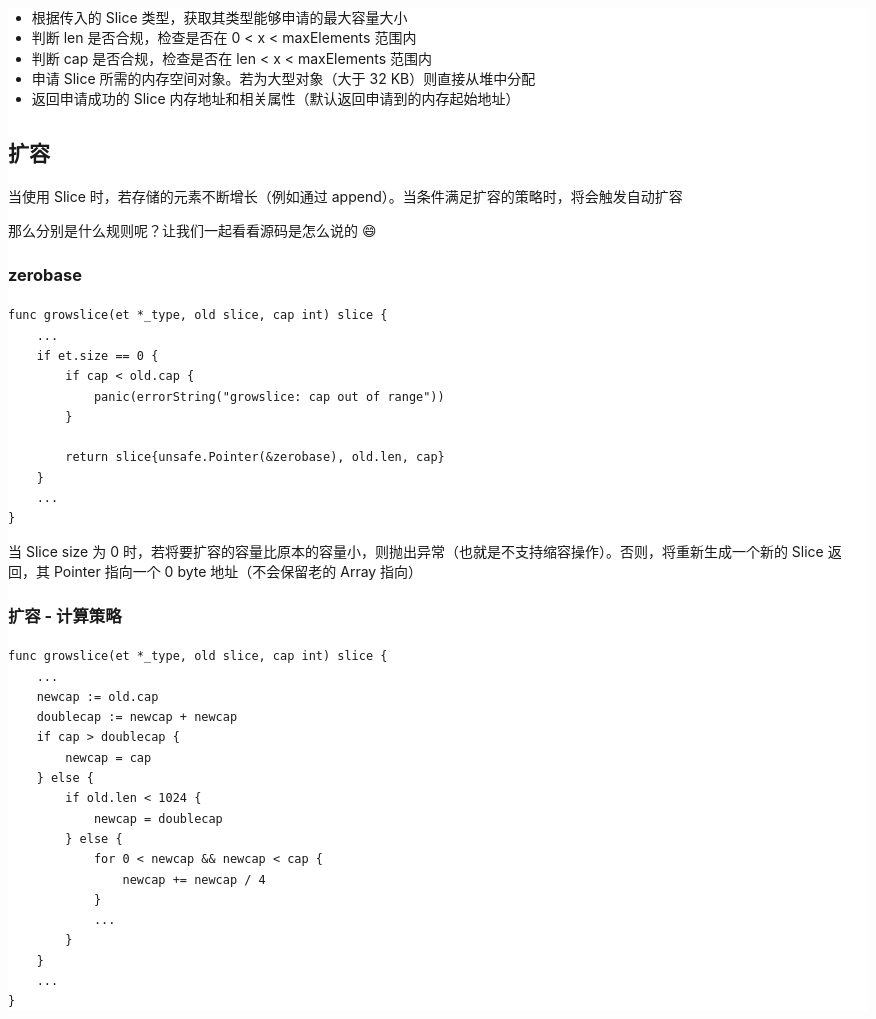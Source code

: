 - 根据传入的 Slice 类型，获取其类型能够申请的最大容量大小
- 判断 len 是否合规，检查是否在 0 < x < maxElements 范围内
- 判断 cap 是否合规，检查是否在 len < x < maxElements 范围内
- 申请 Slice 所需的内存空间对象。若为大型对象（大于 32 KB）则直接从堆中分配
- 返回申请成功的 Slice 内存地址和相关属性（默认返回申请到的内存起始地址）

## 扩容

当使用 Slice 时，若存储的元素不断增长（例如通过 append）。当条件满足扩容的策略时，将会触发自动扩容

那么分别是什么规则呢？让我们一起看看源码是怎么说的 😄

### zerobase

```
func growslice(et *_type, old slice, cap int) slice {
	...
	if et.size == 0 {
		if cap < old.cap {
			panic(errorString("growslice: cap out of range"))
		}
		
		return slice{unsafe.Pointer(&zerobase), old.len, cap}
	}
    ...
}
```

当 Slice size 为 0 时，若将要扩容的容量比原本的容量小，则抛出异常（也就是不支持缩容操作）。否则，将重新生成一个新的 Slice 返回，其 Pointer 指向一个 0 byte 地址（不会保留老的 Array 指向）

### 扩容 - 计算策略

```
func growslice(et *_type, old slice, cap int) slice {
    ...
    newcap := old.cap
	doublecap := newcap + newcap
	if cap > doublecap {
		newcap = cap
	} else {
		if old.len < 1024 {
			newcap = doublecap
		} else {
			for 0 < newcap && newcap < cap {
				newcap += newcap / 4
			}
			...
		}
	}
	...
}
```
